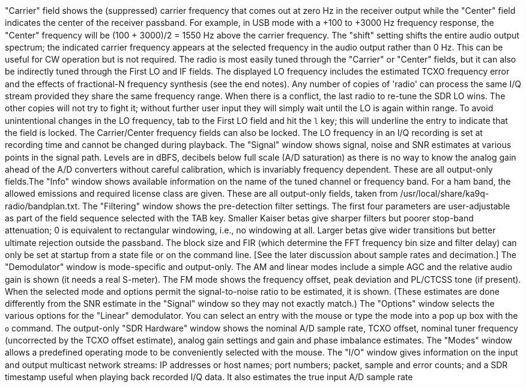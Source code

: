 "Carrier" field shows the (suppressed) carrier frequency that comes
out at zero Hz in the receiver output while the "Center" field
indicates the center of the receiver passband. For example, in USB
mode with a +100 to +3000 Hz frequency response, the "Center"
frequency will be (100 + 3000)/2 = 1550 Hz above the carrier
frequency.
The "shift" setting shifts the entire audio output spectrum; the
indicated carrier frequency appears at the selected frequency in the
audio output rather than 0 Hz. This can be useful for CW operation
but is not required.
The radio is most easily tuned through the "Carrier" or "Center"
fields, but it can also be indirectly tuned through the First LO and
IF fields. The displayed LO frequency includes the estimated TCXO
frequency error and the effects of fractional-N frequency synthesis
(see the end notes).
Any number of copies of 'radio' can process the same I/Q stream
provided they share the same frequency range. When there is a
conflict, the last radio to re-tune the SDR LO wins. The other copies
will not try to fight it; without further user input they will simply
wait until the LO is again within range. To avoid unintentional
changes in the LO frequency, tab to the First LO field and hit the `l`
key; this will underline the entry to indicate that the field is
locked. The Carrier/Center frequency fields can also be locked.
The LO frequency in an I/Q recording is set at recording time and
cannot be changed during playback.
The "Signal" window shows signal, noise and SNR estimates at various
points in the signal path. Levels are in dBFS, decibels below full
scale (A/D saturation) as there is no way to know the analog gain
ahead of the A/D converters without careful calibration, which is
invariably frequency dependent. These are all output-only fields.The "Info" window shows available information on the name of the tuned
channel or frequency band. For a ham band, the allowed emissions and
required license class are given. These are all output-only fields,
taken from /usr/local/share/ka9q-radio/bandplan.txt.
The "Filtering" window shows the pre-detection filter settings. The
first four parameters are user-adjustable as part of the field
sequence selected with the TAB key. Smaller Kaiser betas give sharper
filters but poorer stop-band attenuation; 0 is equivalent to
rectangular windowing, i.e., no windowing at all. Larger betas give
wider transitions but better ultimate rejection outside the passband.
The block size and FIR (which determine the FFT frequency bin size and
filter delay) can only be set at startup from a state file or on the
command line. [See the later discussion about sample rates and
decimation.]
The "Demodulator" window is mode-specific and output-only. The AM and
linear modes include a simple AGC and the relative audio gain is shown
(it needs a real S-meter). The FM mode shows the frequency offset,
peak deviation and PL/CTCSS tone (if present). When the selected mode
and options permit the signal-to-noise ratio to be estimated, it is
shown. (These estimates are done differently from the SNR estimate in
the "Signal" window so they may not exactly match.)
The "Options" window selects the various options for the "Linear"
demodulator. You can select an entry with the mouse or type the mode
into a pop up box with the `o` command.
The output-only "SDR Hardware" window shows the nominal A/D sample
rate, TCXO offset, nominal tuner frequency (uncorrected by the TCXO
offset estimate), analog gain settings and gain and phase imbalance
estimates.
The "Modes" window allows a predefined operating mode to be
conveniently selected with the mouse.
The "I/O" window gives information on the input and output multicast
network streams: IP addresses or host names; port numbers; packet,
sample and error counts; and a SDR timestamp useful when playing back
recorded I/Q data. It also estimates the true input A/D sample rate